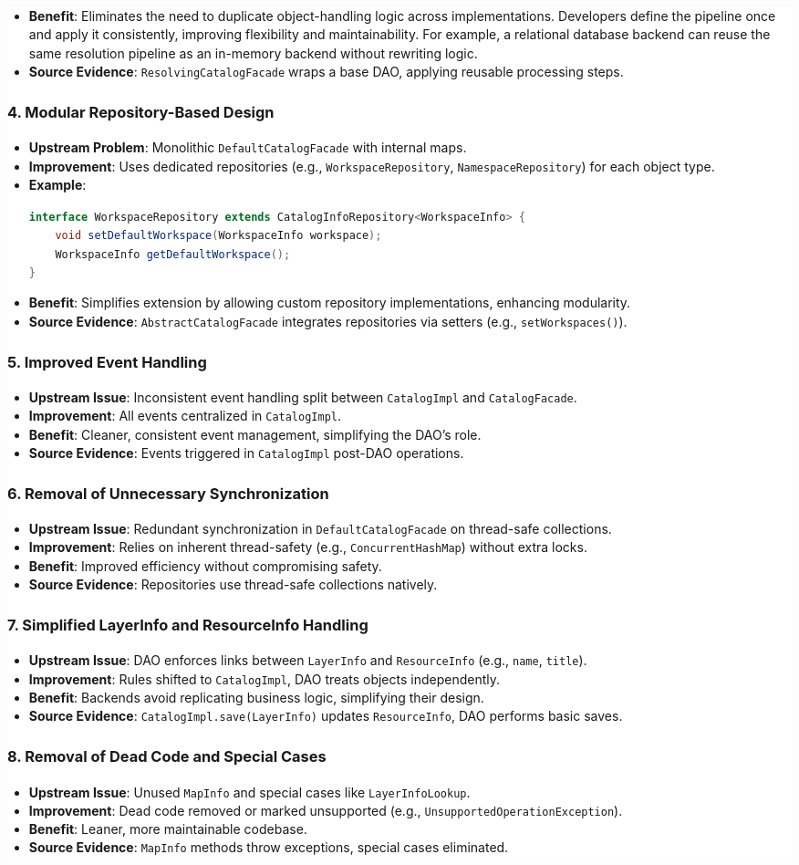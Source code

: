 - **Benefit**: Eliminates the need to duplicate object-handling logic across implementations. Developers define the pipeline once and apply it consistently, improving flexibility and maintainability. For example, a relational database backend can reuse the same resolution pipeline as an in-memory backend without rewriting logic.
- **Source Evidence**: `ResolvingCatalogFacade` wraps a base DAO, applying reusable processing steps.

### 4. Modular Repository-Based Design
- **Upstream Problem**: Monolithic `DefaultCatalogFacade` with internal maps.
- **Improvement**: Uses dedicated repositories (e.g., `WorkspaceRepository`, `NamespaceRepository`) for each object type.
- **Example**:
  ```java
  interface WorkspaceRepository extends CatalogInfoRepository<WorkspaceInfo> {
      void setDefaultWorkspace(WorkspaceInfo workspace);
      WorkspaceInfo getDefaultWorkspace();
  }
  ```
- **Benefit**: Simplifies extension by allowing custom repository implementations, enhancing modularity.
- **Source Evidence**: `AbstractCatalogFacade` integrates repositories via setters (e.g., `setWorkspaces()`).

### 5. Improved Event Handling
- **Upstream Issue**: Inconsistent event handling split between `CatalogImpl` and `CatalogFacade`.
- **Improvement**: All events centralized in `CatalogImpl`.
- **Benefit**: Cleaner, consistent event management, simplifying the DAO’s role.
- **Source Evidence**: Events triggered in `CatalogImpl` post-DAO operations.

### 6. Removal of Unnecessary Synchronization
- **Upstream Issue**: Redundant synchronization in `DefaultCatalogFacade` on thread-safe collections.
- **Improvement**: Relies on inherent thread-safety (e.g., `ConcurrentHashMap`) without extra locks.
- **Benefit**: Improved efficiency without compromising safety.
- **Source Evidence**: Repositories use thread-safe collections natively.

### 7. Simplified LayerInfo and ResourceInfo Handling
- **Upstream Issue**: DAO enforces links between `LayerInfo` and `ResourceInfo` (e.g., `name`, `title`).
- **Improvement**: Rules shifted to `CatalogImpl`, DAO treats objects independently.
- **Benefit**: Backends avoid replicating business logic, simplifying their design.
- **Source Evidence**: `CatalogImpl.save(LayerInfo)` updates `ResourceInfo`, DAO performs basic saves.

### 8. Removal of Dead Code and Special Cases
- **Upstream Issue**: Unused `MapInfo` and special cases like `LayerInfoLookup`.
- **Improvement**: Dead code removed or marked unsupported (e.g., `UnsupportedOperationException`).
- **Benefit**: Leaner, more maintainable codebase.
- **Source Evidence**: `MapInfo` methods throw exceptions, special cases eliminated.

